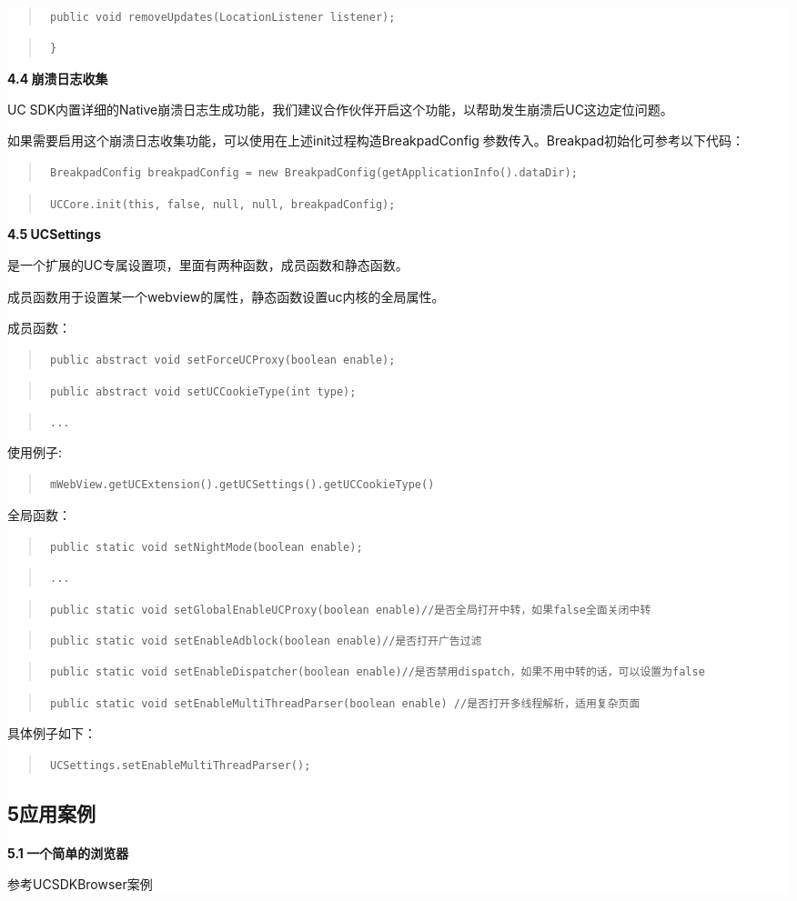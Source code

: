  

>      public void removeUpdates(LocationListener listener);

>      }

**4.4 崩溃日志收集**

UC SDK内置详细的Native崩溃日志生成功能，我们建议合作伙伴开启这个功能，以帮助发生崩溃后UC这边定位问题。

如果需要启用这个崩溃日志收集功能，可以使用在上述init过程构造BreakpadConfig 参数传入。Breakpad初始化可参考以下代码：

>      BreakpadConfig breakpadConfig = new BreakpadConfig(getApplicationInfo().dataDir);

>      UCCore.init(this, false, null, null, breakpadConfig);

 
**4.5 UCSettings**

是一个扩展的UC专属设置项，里面有两种函数，成员函数和静态函数。

成员函数用于设置某一个webview的属性，静态函数设置uc内核的全局属性。

成员函数：

>      public abstract void setForceUCProxy(boolean enable);

>      public abstract void setUCCookieType(int type);

>      ...

使用例子:

>      mWebView.getUCExtension().getUCSettings().getUCCookieType()

 

 

全局函数：

>      public static void setNightMode(boolean enable);

>      ...

 

>      public static void setGlobalEnableUCProxy(boolean enable)//是否全局打开中转，如果false全面关闭中转

>      public static void setEnableAdblock(boolean enable)//是否打开广告过滤

>      public static void setEnableDispatcher(boolean enable)//是否禁用dispatch，如果不用中转的话，可以设置为false

>      public static void setEnableMultiThreadParser(boolean enable) //是否打开多线程解析，适用复杂页面

具体例子如下：

>      UCSettings.setEnableMultiThreadParser();

 

 
5应用案例
----

**5.1 一个简单的浏览器**

参考UCSDKBrowser案例
